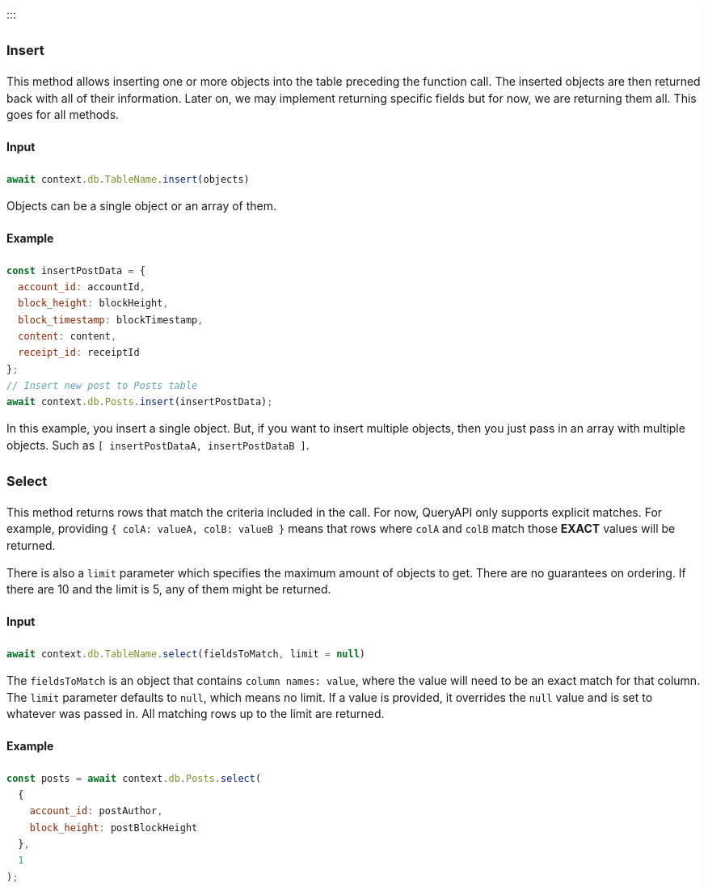 :::

### Insert

This method allows inserting one or more objects into the table preceding the function call. The inserted objects are then returned back with all of their information. Later on, we may implement returning specific fields but for now, we are returning them all. This goes for all methods.

#### Input

```js
await context.db.TableName.insert(objects)
```

Objects can be a single object or an array of them.

#### Example

```js
const insertPostData = {
  account_id: accountId,
  block_height: blockHeight,
  block_timestamp: blockTimestamp,
  content: content,
  receipt_id: receiptId
};
// Insert new post to Posts table
await context.db.Posts.insert(insertPostData);
```

In this example, you insert a single object. But, if you want to insert multiple objects, then you just pass in an array with multiple objects. Such as `[ insertPostDataA, insertPostDataB ]`.

### Select

This method returns rows that match the criteria included in the call. For now, QueryAPI only supports explicit matches. For example, providing `{ colA: valueA, colB: valueB }` means that rows where `colA` and `colB` match those **EXACT** values will be returned.

There is also a `limit` parameter which specifies the maximum amount of objects to get. There are no guarantees on ordering. If there are 10 and the limit is 5, any of them might be returned.

#### Input

```js
await context.db.TableName.select(fieldsToMatch, limit = null)
```

The `fieldsToMatch` is an object that contains `column names: value`, where the value will need to be an exact match for that column. The `limit` parameter defaults to `null`, which means no limit. If a value is provided, it overrides the `null` value and is set to whatever was passed in. All matching rows up to the limit are returned.

#### Example

```js
const posts = await context.db.Posts.select(
  {
    account_id: postAuthor,
    block_height: postBlockHeight
  },
  1
);
```
